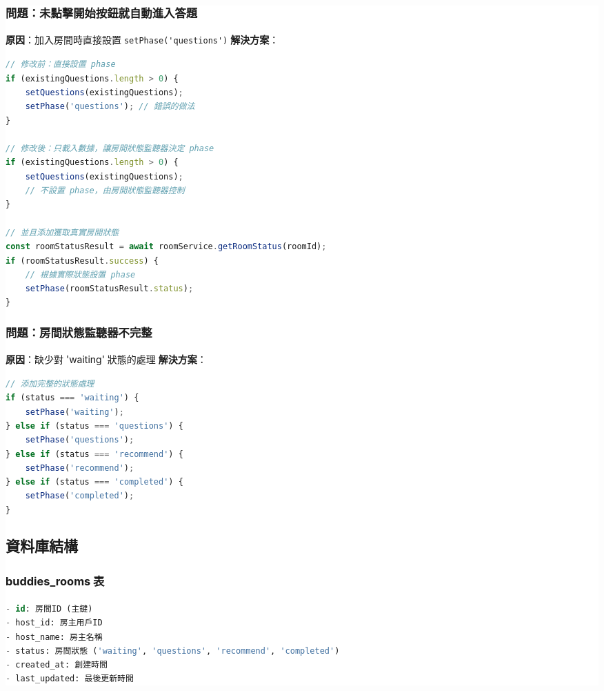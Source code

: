 ### 問題：未點擊開始按鈕就自動進入答題
**原因**：加入房間時直接設置 `setPhase('questions')`
**解決方案**：
```javascript
// 修改前：直接設置 phase
if (existingQuestions.length > 0) {
    setQuestions(existingQuestions);
    setPhase('questions'); // 錯誤的做法
}

// 修改後：只載入數據，讓房間狀態監聽器決定 phase
if (existingQuestions.length > 0) {
    setQuestions(existingQuestions);
    // 不設置 phase，由房間狀態監聽器控制
}

// 並且添加獲取真實房間狀態
const roomStatusResult = await roomService.getRoomStatus(roomId);
if (roomStatusResult.success) {
    // 根據實際狀態設置 phase
    setPhase(roomStatusResult.status);
}
```

### 問題：房間狀態監聽器不完整
**原因**：缺少對 'waiting' 狀態的處理
**解決方案**：
```javascript
// 添加完整的狀態處理
if (status === 'waiting') {
    setPhase('waiting');
} else if (status === 'questions') {
    setPhase('questions');
} else if (status === 'recommend') {
    setPhase('recommend');
} else if (status === 'completed') {
    setPhase('completed');
}
```

## 資料庫結構

### buddies_rooms 表
```sql
- id: 房間ID (主鍵)
- host_id: 房主用戶ID
- host_name: 房主名稱
- status: 房間狀態 ('waiting', 'questions', 'recommend', 'completed')
- created_at: 創建時間
- last_updated: 最後更新時間
```
